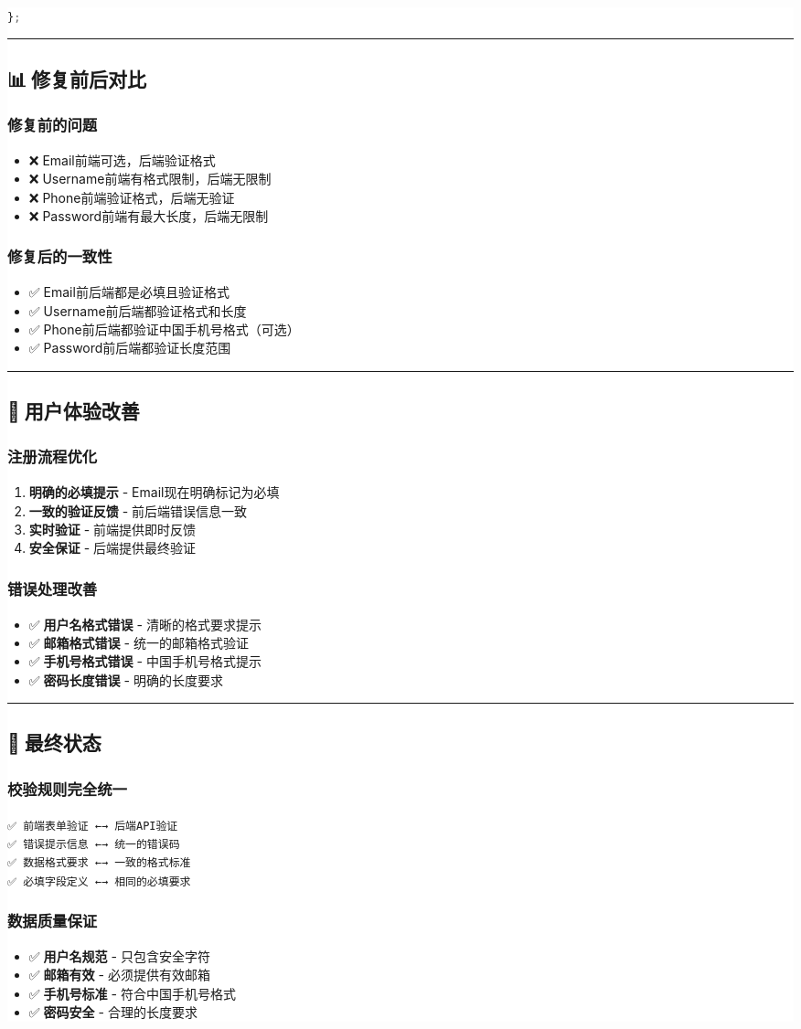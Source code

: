 ```typescript
};
```

---

## 📊 修复前后对比

### **修复前的问题**
- ❌ Email前端可选，后端验证格式
- ❌ Username前端有格式限制，后端无限制
- ❌ Phone前端验证格式，后端无验证
- ❌ Password前端有最大长度，后端无限制

### **修复后的一致性**
- ✅ Email前后端都是必填且验证格式
- ✅ Username前后端都验证格式和长度
- ✅ Phone前后端都验证中国手机号格式（可选）
- ✅ Password前后端都验证长度范围

---

## 🎯 用户体验改善

### **注册流程优化**
1. **明确的必填提示** - Email现在明确标记为必填
2. **一致的验证反馈** - 前后端错误信息一致
3. **实时验证** - 前端提供即时反馈
4. **安全保证** - 后端提供最终验证

### **错误处理改善**
- ✅ **用户名格式错误** - 清晰的格式要求提示
- ✅ **邮箱格式错误** - 统一的邮箱格式验证
- ✅ **手机号格式错误** - 中国手机号格式提示
- ✅ **密码长度错误** - 明确的长度要求

---

## 🚀 最终状态

### **校验规则完全统一**
```
✅ 前端表单验证 ←→ 后端API验证
✅ 错误提示信息 ←→ 统一的错误码
✅ 数据格式要求 ←→ 一致的格式标准
✅ 必填字段定义 ←→ 相同的必填要求
```

### **数据质量保证**
- ✅ **用户名规范** - 只包含安全字符
- ✅ **邮箱有效** - 必须提供有效邮箱
- ✅ **手机号标准** - 符合中国手机号格式
- ✅ **密码安全** - 合理的长度要求
